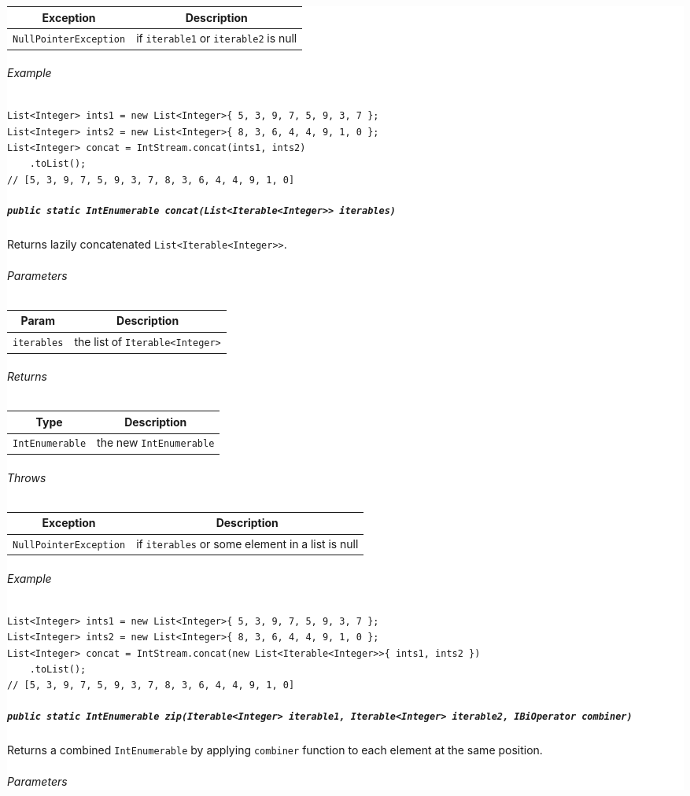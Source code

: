 |Exception|Description|
|---|---|
|`NullPointerException`|if `iterable1` or `iterable2` is null|

###### Example
```apex
List<Integer> ints1 = new List<Integer>{ 5, 3, 9, 7, 5, 9, 3, 7 };
List<Integer> ints2 = new List<Integer>{ 8, 3, 6, 4, 4, 9, 1, 0 };
List<Integer> concat = IntStream.concat(ints1, ints2)
    .toList();
// [5, 3, 9, 7, 5, 9, 3, 7, 8, 3, 6, 4, 4, 9, 1, 0]
```


##### `public static IntEnumerable concat(List<Iterable<Integer>> iterables)`

Returns lazily concatenated `List<Iterable<Integer>>`.

###### Parameters

|Param|Description|
|---|---|
|`iterables`|the list of `Iterable<Integer>`|

###### Returns

|Type|Description|
|---|---|
|`IntEnumerable`|the new `IntEnumerable`|

###### Throws

|Exception|Description|
|---|---|
|`NullPointerException`|if `iterables` or some element in a list is null|

###### Example
```apex
List<Integer> ints1 = new List<Integer>{ 5, 3, 9, 7, 5, 9, 3, 7 };
List<Integer> ints2 = new List<Integer>{ 8, 3, 6, 4, 4, 9, 1, 0 };
List<Integer> concat = IntStream.concat(new List<Iterable<Integer>>{ ints1, ints2 })
    .toList();
// [5, 3, 9, 7, 5, 9, 3, 7, 8, 3, 6, 4, 4, 9, 1, 0]
```


##### `public static IntEnumerable zip(Iterable<Integer> iterable1, Iterable<Integer> iterable2, IBiOperator combiner)`

Returns a combined `IntEnumerable` by applying `combiner` function to each element at the same position.

###### Parameters
